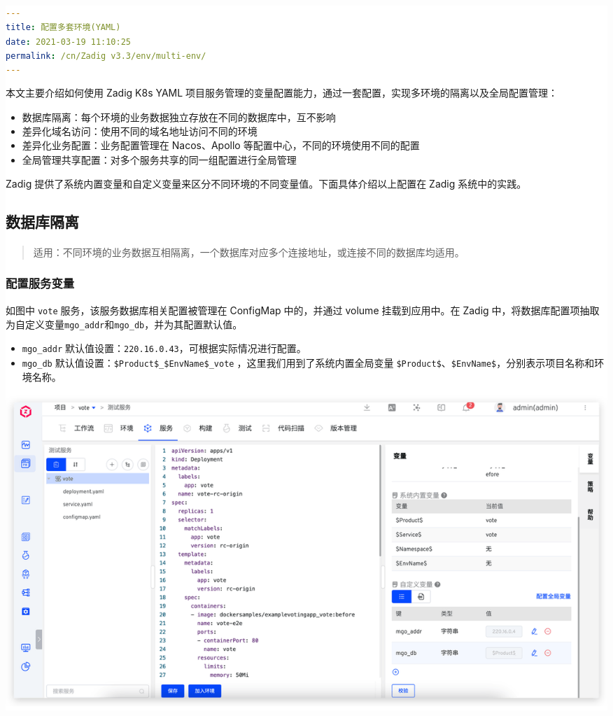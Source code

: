```yaml
---
title: 配置多套环境(YAML)
date: 2021-03-19 11:10:25
permalink: /cn/Zadig v3.3/env/multi-env/
---
```


本文主要介绍如何使用 Zadig K8s YAML 项目服务管理的变量配置能力，通过一套配置，实现多环境的隔离以及全局配置管理：

- 数据库隔离：每个环境的业务数据独立存放在不同的数据库中，互不影响
- 差异化域名访问：使用不同的域名地址访问不同的环境
- 差异化业务配置：业务配置管理在 Nacos、Apollo 等配置中心，不同的环境使用不同的配置
- 全局管理共享配置：对多个服务共享的同一组配置进行全局管理

Zadig 提供了系统内置变量和自定义变量来区分不同环境的不同变量值。下面具体介绍以上配置在 Zadig 系统中的实践。

## 数据库隔离

> 适用：不同环境的业务数据互相隔离，一个数据库对应多个连接地址，或连接不同的数据库均适用。

### 配置服务变量

如图中 `vote` 服务，该服务数据库相关配置被管理在 ConfigMap 中的，并通过 volume 挂载到应用中。在 Zadig 中，将数据库配置项抽取为自定义变量`mgo_addr`和`mgo_db`，并为其配置默认值。
- `mgo_addr` 默认值设置：`220.16.0.43`，可根据实际情况进行配置。
- `mgo_db` 默认值设置：`$Product$_$EnvName$_vote` ，这里我们用到了系统内置全局变量 `$Product$`、`$EnvName$`，分别表示项目名称和环境名称。


![数据库隔离](../../../../_images/multi_env_yaml_db_0.png)
